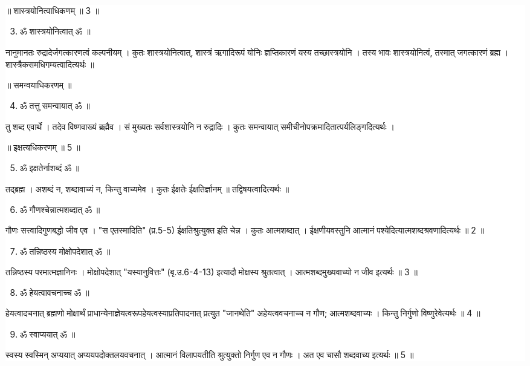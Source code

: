 
॥ शास्त्रयोनित्वाधिकणम् ॥ 3 ॥



3) ॐ शास्त्रयोनित्वात् ॐ ॥



नानुमानतः रुद्रादेर्जगत्कारणत्वं कल्पनीयम् । कुतः शास्त्रयोनित्वात्, शास्त्रं ऋगादिरूपं योनिः ज्ञप्तिकारणं यस्य तच्छास्त्रयोनि । तस्य भावः शास्त्रयोनित्वं, तस्मात् जगत्कारणं ब्रह्म । शास्त्रैकसमधिगम्यत्वादित्यर्थः ॥



॥ समन्वयाधिकरणम् ॥



4) ॐ तत्तु समन्वायात् ॐ ॥



तु शब्द एवार्थे । तदेव विष्णवाख्यं ब्रह्मैव । सं मुख्यतः सर्वशास्त्रयोनि न रुद्रादिः । कुतः समन्वायात् समीचीनोपक्रमादितात्पर्यलिङ्गदित्यर्थः ।



॥ इक्षत्यधिकरणम् ॥ 5 ॥



5) ॐ इक्षतेर्नाशब्दं ॐ ॥



तद्ब्रह्म । अशब्दं न, शब्दावाच्यं न, किन्तु वाच्यमेव । कुतः ईक्षतेः ईक्षतिर्ज्ञानम् ॥ तद्विषयत्वादित्यर्थः ॥



6) ॐ गौणश्चेन्नात्मशब्दात् ॐ ॥



गौणः सत्त्वादिगुणबद्धो जीव एव । "स एतस्मादिति" (प्र.5-5) ईक्षतिश्रुत्युक्त इति चेन्न । कुतः आत्मशब्दात् । ईक्षणीयवस्तुनि आत्मानं पश्येदित्यात्मशब्दश्रवणादित्यर्थः ॥ 2 ॥



7) ॐ तन्निष्ठस्य मोक्षोपदेशात् ॐ ॥



तन्निष्ठस्य परमात्मज्ञानिनः । मोक्षोपदेशात् "यस्यानुवित्तः" (बृ.उ.6-4-13) इत्यादौ मोक्षस्य श्रुतत्वात् । आत्मशब्दमुख्यवाच्यो न जीव इत्यर्थः ॥ 3 ॥



8) ॐ हेयत्वावचनाच्च ॐ ॥



हेयत्वादचनात् ब्रह्मणो मोक्षार्थं प्राधान्येनाज्ञेयत्वरूपहेयत्वस्याप्रतिपादनात् प्रत्युत "जानथेति" अहेयत्ववचनाच्च न गौण; आत्मशब्दवाच्यः । किन्तु निर्गुणो विष्णुरेवेत्यर्थः ॥ 4 ॥



9) ॐ स्वाप्ययात् ॐ ॥



स्वस्य स्वस्मिन् अप्ययात् अप्ययपदोक्तलयवचनात् । आत्मानं विलापयतीति श्रुत्युक्तो निर्गुण एव न गौणः । अत एव चासौ शब्दवाच्य इत्यर्थः ॥ 5 ॥
